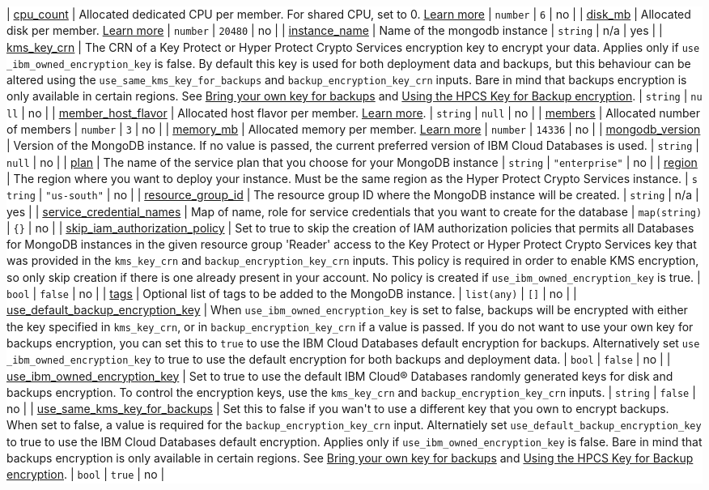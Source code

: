 | <a name="input_cpu_count"></a> [cpu\_count](#input\_cpu\_count) | Allocated dedicated CPU per member. For shared CPU, set to 0. [Learn more](https://cloud.ibm.com/docs/databases-for-mongodb?topic=databases-for-mongodb-pricing#mongodb-scale-member) | `number` | `6` | no |
| <a name="input_disk_mb"></a> [disk\_mb](#input\_disk\_mb) | Allocated disk per member. [Learn more](https://cloud.ibm.com/docs/databases-for-mongodb?topic=databases-for-mongodb-pricing#mongodb-scale-member) | `number` | `20480` | no |
| <a name="input_instance_name"></a> [instance\_name](#input\_instance\_name) | Name of the mongodb instance | `string` | n/a | yes |
| <a name="input_kms_key_crn"></a> [kms\_key\_crn](#input\_kms\_key\_crn) | The CRN of a Key Protect or Hyper Protect Crypto Services encryption key to encrypt your data. Applies only if `use_ibm_owned_encryption_key` is false. By default this key is used for both deployment data and backups, but this behaviour can be altered using the `use_same_kms_key_for_backups` and `backup_encryption_key_crn` inputs. Bare in mind that backups encryption is only available in certain regions. See [Bring your own key for backups](https://cloud.ibm.com/docs/cloud-databases?topic=cloud-databases-key-protect&interface=ui#key-byok) and [Using the HPCS Key for Backup encryption](https://cloud.ibm.com/docs/cloud-databases?topic=cloud-databases-hpcs#use-hpcs-backups). | `string` | `null` | no |
| <a name="input_member_host_flavor"></a> [member\_host\_flavor](#input\_member\_host\_flavor) | Allocated host flavor per member. [Learn more](https://registry.terraform.io/providers/IBM-Cloud/ibm/latest/docs/resources/database#host_flavor). | `string` | `null` | no |
| <a name="input_members"></a> [members](#input\_members) | Allocated number of members | `number` | `3` | no |
| <a name="input_memory_mb"></a> [memory\_mb](#input\_memory\_mb) | Allocated memory per member. [Learn more](https://cloud.ibm.com/docs/databases-for-mongodb?topic=databases-for-mongodb-pricing#mongodb-scale-member) | `number` | `14336` | no |
| <a name="input_mongodb_version"></a> [mongodb\_version](#input\_mongodb\_version) | Version of the MongoDB instance. If no value is passed, the current preferred version of IBM Cloud Databases is used. | `string` | `null` | no |
| <a name="input_plan"></a> [plan](#input\_plan) | The name of the service plan that you choose for your MongoDB instance | `string` | `"enterprise"` | no |
| <a name="input_region"></a> [region](#input\_region) | The region where you want to deploy your instance. Must be the same region as the Hyper Protect Crypto Services instance. | `string` | `"us-south"` | no |
| <a name="input_resource_group_id"></a> [resource\_group\_id](#input\_resource\_group\_id) | The resource group ID where the MongoDB instance will be created. | `string` | n/a | yes |
| <a name="input_service_credential_names"></a> [service\_credential\_names](#input\_service\_credential\_names) | Map of name, role for service credentials that you want to create for the database | `map(string)` | `{}` | no |
| <a name="input_skip_iam_authorization_policy"></a> [skip\_iam\_authorization\_policy](#input\_skip\_iam\_authorization\_policy) | Set to true to skip the creation of IAM authorization policies that permits all Databases for MongoDB instances in the given resource group 'Reader' access to the Key Protect or Hyper Protect Crypto Services key that was provided in the `kms_key_crn` and `backup_encryption_key_crn` inputs. This policy is required in order to enable KMS encryption, so only skip creation if there is one already present in your account. No policy is created if `use_ibm_owned_encryption_key` is true. | `bool` | `false` | no |
| <a name="input_tags"></a> [tags](#input\_tags) | Optional list of tags to be added to the MongoDB instance. | `list(any)` | `[]` | no |
| <a name="input_use_default_backup_encryption_key"></a> [use\_default\_backup\_encryption\_key](#input\_use\_default\_backup\_encryption\_key) | When `use_ibm_owned_encryption_key` is set to false, backups will be encrypted with either the key specified in `kms_key_crn`, or in `backup_encryption_key_crn` if a value is passed. If you do not want to use your own key for backups encryption, you can set this to `true` to use the IBM Cloud Databases default encryption for backups. Alternatively set `use_ibm_owned_encryption_key` to true to use the default encryption for both backups and deployment data. | `bool` | `false` | no |
| <a name="input_use_ibm_owned_encryption_key"></a> [use\_ibm\_owned\_encryption\_key](#input\_use\_ibm\_owned\_encryption\_key) | Set to true to use the default IBM Cloud® Databases randomly generated keys for disk and backups encryption. To control the encryption keys, use the `kms_key_crn` and `backup_encryption_key_crn` inputs. | `string` | `false` | no |
| <a name="input_use_same_kms_key_for_backups"></a> [use\_same\_kms\_key\_for\_backups](#input\_use\_same\_kms\_key\_for\_backups) | Set this to false if you wan't to use a different key that you own to encrypt backups. When set to false, a value is required for the `backup_encryption_key_crn` input. Alternatiely set `use_default_backup_encryption_key` to true to use the IBM Cloud Databases default encryption. Applies only if `use_ibm_owned_encryption_key` is false. Bare in mind that backups encryption is only available in certain regions. See [Bring your own key for backups](https://cloud.ibm.com/docs/cloud-databases?topic=cloud-databases-key-protect&interface=ui#key-byok) and [Using the HPCS Key for Backup encryption](https://cloud.ibm.com/docs/cloud-databases?topic=cloud-databases-hpcs#use-hpcs-backups). | `bool` | `true` | no |